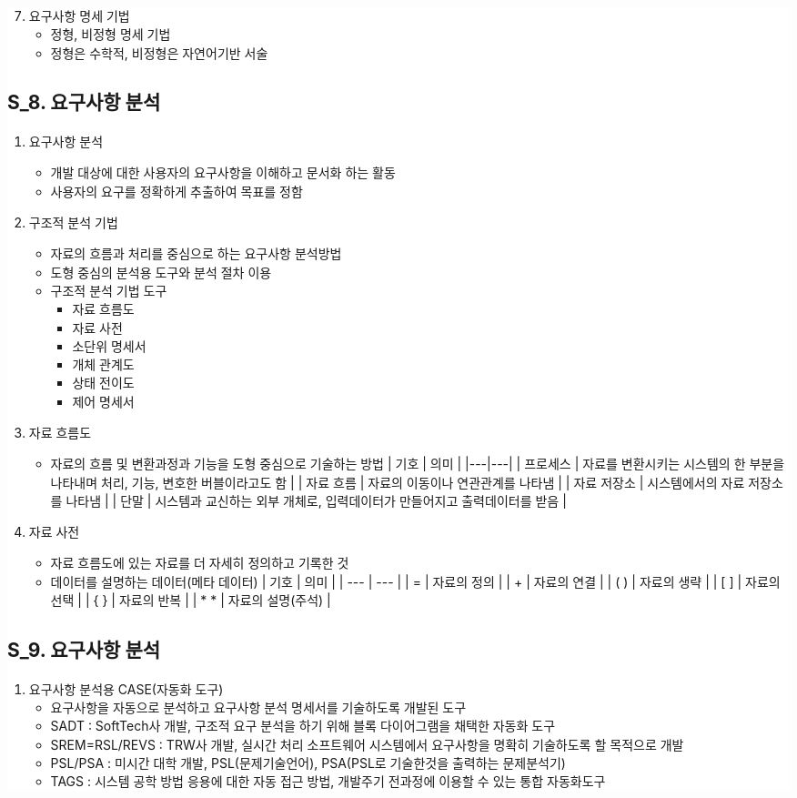 7. 요구사항 명세 기법
	+ 정형, 비정형 명세 기법
	+ 정형은 수학적, 비정형은 자연어기반 서술



S_8. 요구사항 분석
---

1. 요구사항 분석
	+ 개발 대상에 대한 사용자의 요구사항을 이해하고 문서화 하는 활동
	+ 사용자의 요구를 정확하게 추출하여 목표를 정함

2. 구조적 분석 기법
	+ 자료의 흐름과 처리를 중심으로 하는 요구사항 분석방법
	+ 도형 중심의 분석용 도구와 분석 절차 이용
	+ 구조적 분석 기법 도구
		- 자료 흐름도
		- 자료 사전
		- 소단위 명세서
		- 개체 관계도
		- 상태 전이도
		- 제어 명세서
3. 자료 흐름도
	+ 자료의 흐름 및 변환과정과 기능을 도형 중심으로 기술하는 방법
	| 기호 | 의미 |
	|---|---|
	| 프로세스 | 자료를 변환시키는 시스템의 한 부분을 나타내며 처리, 기능, 변호한 버블이라고도 함 |
	| 자료 흐름 | 자료의 이동이나 연관관계를 나타냄 |
	| 자료 저장소 | 시스템에서의 자료 저장소를 나타냄 |
	| 단말 | 시스템과 교신하는 외부 개체로, 입력데이터가 만들어지고 출력데이터를 받음 |

4. 자료 사전
	+ 자료 흐름도에 있는 자료를 더 자세히 정의하고 기록한 것
	+ 데이터를 설명하는 데이터(메타 데이터)
	| 기호 | 의미 |
	| --- | --- |
	| = | 자료의 정의 |
	| + | 자료의 연결 |
	| ( ) | 자료의 생략 |
	| [ ] | 자료의 선택 |
	| { } | 자료의 반복 |
	| * * | 자료의 설명(주석) |


S_9. 요구사항 분석
---
1. 요구사항 분석용 CASE(자동화 도구)
	+ 요구사항을 자동으로 분석하고 요구사항 분석 명세서를 기술하도록 개발된 도구
	+ SADT : SoftTech사 개발, 구조적 요구 분석을 하기 위해 블록 다이어그램을 채택한 자동화 도구
	+ SREM=RSL/REVS : TRW사 개발, 실시간 처리 소프트웨어 시스템에서 요구사항을 명확히 기술하도록 할 목적으로 개발
	+ PSL/PSA : 미시간 대학 개발, PSL(문제기술언어), PSA(PSL로 기술한것을 출력하는 문제분석기)
	+ TAGS : 시스템 공학 방법 응용에 대한 자동 접근 방법, 개발주기 전과정에 이용할 수 있는 통합 자동화도구
